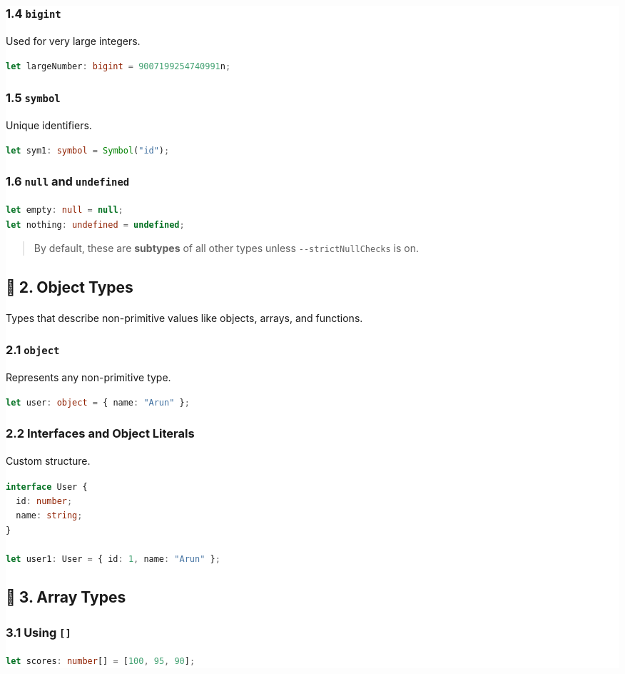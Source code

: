 ### 1.4 `bigint`

Used for very large integers.

```ts
let largeNumber: bigint = 9007199254740991n;
```

### 1.5 `symbol`

Unique identifiers.

```ts
let sym1: symbol = Symbol("id");
```

### 1.6 `null` and `undefined`

```ts
let empty: null = null;
let nothing: undefined = undefined;
```

> By default, these are **subtypes** of all other types unless `--strictNullChecks` is on.

## 🔹 **2. Object Types**

Types that describe non-primitive values like objects, arrays, and functions.

### 2.1 `object`

Represents any non-primitive type.

```ts
let user: object = { name: "Arun" };
```

### 2.2 Interfaces and Object Literals

Custom structure.

```ts
interface User {
  id: number;
  name: string;
}

let user1: User = { id: 1, name: "Arun" };
```

## 🔹 **3. Array Types**

### 3.1 Using `[]`

```ts
let scores: number[] = [100, 95, 90];
```


  [key: string]: string;
  [key: string]: string;
